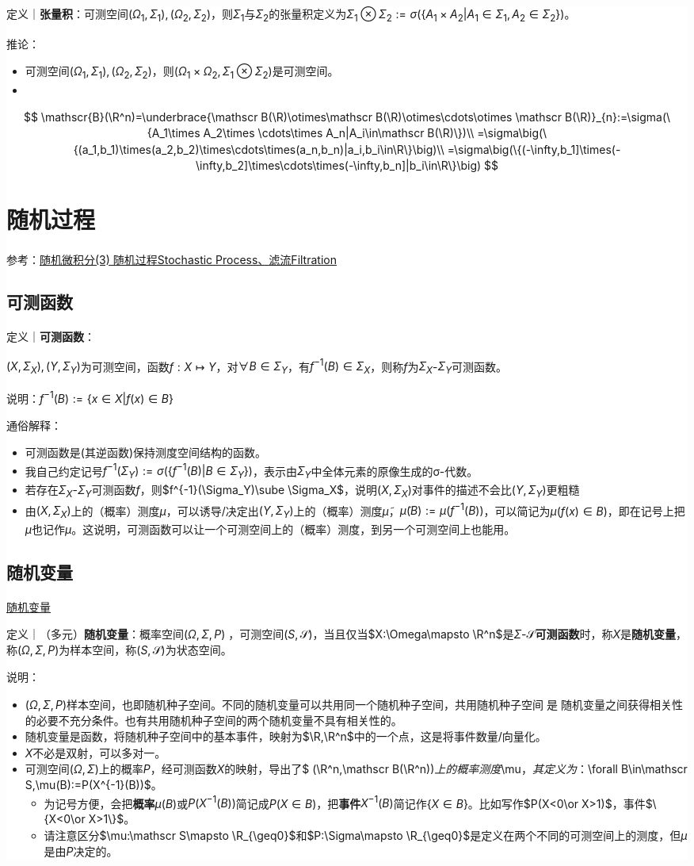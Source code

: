 定义｜**张量积**：可测空间$(\Omega_1,\Sigma_1),(\Omega_2,\Sigma_2)$，则$\Sigma_1$与$\Sigma_2$的张量积定义为$\Sigma_1\otimes\Sigma_2:=\sigma(\{A_1\times A_2|A_1\in \Sigma_1, A_2\in \Sigma_2\})$​。

推论：

*   可测空间$(\Omega_1,\Sigma_1),(\Omega_2,\Sigma_2)$，则$(\Omega_1\times\Omega_2,\Sigma_1\otimes\Sigma_2)$是可测空间。
*

$$
\mathscr{B}(\R^n)=\underbrace{\mathscr B(\R)\otimes\mathscr B(\R)\otimes\cdots\otimes \mathscr B(\R)}_{n}:=\sigma(\{A_1\times A_2\times \cdots\times A_n|A_i\in\mathscr B(\R)\})\\
=\sigma\big(\{(a_1,b_1)\times(a_2,b_2)\times\cdots\times(a_n,b_n)|a_i,b_i\in\R\}\big)\\
=\sigma\big(\{(-\infty,b_1]\times(-\infty,b_2]\times\cdots\times(-\infty,b_n]|b_i\in\R\}\big)
$$



# 随机过程

参考：[随机微积分(3) 随机过程Stochastic Process、滤流Filtration](https://zhuanlan.zhihu.com/p/345656686)

## 可测函数

定义｜**可测函数**：

$(X,\Sigma_X),(Y,\Sigma_Y)$为可测空间，函数$f:X\mapsto Y$，对$\forall B\in \Sigma_Y$，有$f^{-1}(B)\in\Sigma_X$，则称$f$为$\Sigma_X$-$\Sigma_Y$可测函数。

说明：$f^{-1}(B):=\{x\in X|f(x)\in B\}$

通俗解释：

*   可测函数是(其逆函数)保持测度空间结构的函数。
*   我自己约定记号$f^{-1}(\Sigma_Y):=\sigma(\{f^{-1}(B)|B\in \Sigma_Y\})$，表示由$\Sigma_Y$中全体元素的原像生成的σ-代数。
*   若存在$\Sigma_X$-$\Sigma_Y$可测函数$f$，则$f^{-1}(\Sigma_Y)\sube \Sigma_X$，说明$(X,\Sigma_X)$对事件的描述不会比$(Y,\Sigma_Y)$更粗糙
*   由$(X,\Sigma_X)$上的（概率）测度$\mu$，可以诱导/决定出$(Y,\Sigma_Y)$上的（概率）测度$\tilde \mu$，$\tilde \mu(B):=\mu(f^{-1}(B))$，可以简记为$\mu(f(x)\in B)$，即在记号上把$\tilde \mu$也记作$\mu$。这说明，可测函数可以让一个可测空间上的（概率）测度，到另一个可测空间上也能用。

## 随机变量

[随机变量](https://math.fandom.com/zh/wiki/随机变量)

定义｜（多元）**随机变量**：概率空间$(\Omega,\Sigma,P)$ ，可测空间$(S,\mathscr S)$，当且仅当$X:\Omega\mapsto \R^n$是$\Sigma$-$\mathscr S$**可测函数**时，称$X$是**随机变量**，称$(\Omega,\Sigma,P)$为样本空间，称$(S,\mathscr S)$为状态空间。

说明：

*   $(\Omega,\Sigma,P)$样本空间，也即随机种子空间。不同的随机变量可以共用同一个随机种子空间，共用随机种子空间 是 随机变量之间获得相关性 的必要不充分条件。也有共用随机种子空间的两个随机变量不具有相关性的。
*   随机变量是函数，将随机种子空间中的基本事件，映射为$\R,\R^n$​中的一个点，这是将事件数量/向量化。
*   $X$不必是双射，可以多对一。
*   可测空间$(\Omega,\Sigma)$上的概率$P$，经可测函数$X$的映射，导出了$ (\R^n,\mathscr B(\R^n))$上的概率测度$\mu$，其定义为：$\forall B\in\mathscr S,\mu(B):=P(X^{-1}(B))$。
    *   为记号方便，会把**概率**$\mu(B)$或$P(X^{-1}(B))$简记成$P(X\in B)$，把**事件**$X^{-1}(B)$简记作$\{X\in B\}$。比如写作$P(X<0\or X>1)$，事件$\{X<0\or X>1\}$。
    *   请注意区分$\mu:\mathscr S\mapsto \R_{\geq0}$和$P:\Sigma\mapsto \R_{\geq0}$是定义在两个不同的可测空间上的测度，但$\mu$是由$P$​决定的。
